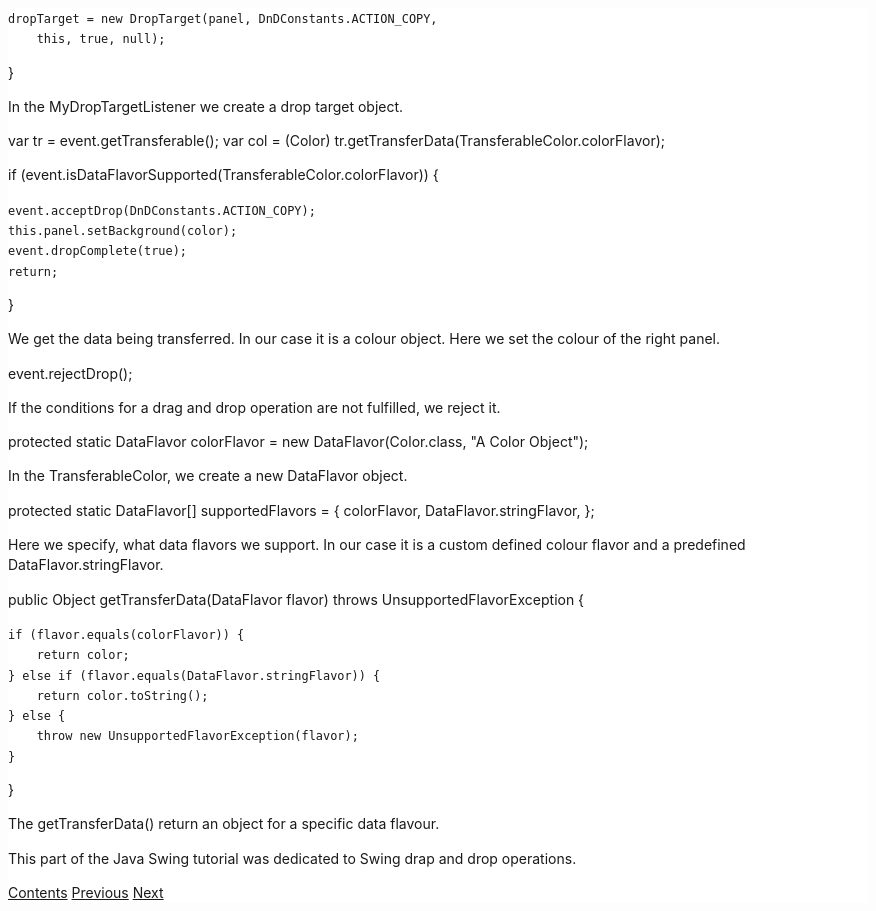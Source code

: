     dropTarget = new DropTarget(panel, DnDConstants.ACTION_COPY, 
        this, true, null);
}

In the MyDropTargetListener we create a drop target object. 

var tr = event.getTransferable();
var col = (Color) tr.getTransferData(TransferableColor.colorFlavor);

if (event.isDataFlavorSupported(TransferableColor.colorFlavor)) {

    event.acceptDrop(DnDConstants.ACTION_COPY);
    this.panel.setBackground(color);
    event.dropComplete(true);
    return;
}

We get the data being transferred. In our case it is a colour object. 
Here we set the colour of the right panel.

event.rejectDrop();

If the conditions for a drag and drop operation are not 
fulfilled, we reject it. 

protected static DataFlavor colorFlavor =
    new DataFlavor(Color.class, "A Color Object");

In the TransferableColor, we create a new DataFlavor object. 

protected static DataFlavor[] supportedFlavors = {
    colorFlavor,
    DataFlavor.stringFlavor,
};

Here we specify, what data flavors we support. In our case it is a 
custom defined colour flavor and a predefined
DataFlavor.stringFlavor.

public Object getTransferData(DataFlavor flavor)
        throws UnsupportedFlavorException {

    if (flavor.equals(colorFlavor)) {
        return color;
    } else if (flavor.equals(DataFlavor.stringFlavor)) {
        return color.toString();
    } else {
        throw new UnsupportedFlavorException(flavor);
    }
}

The getTransferData() return an object for a specific data 
flavour.

This part of the Java Swing tutorial was dedicated to Swing drap and 
drop operations. 

[Contents](..)
[Previous](../swingmodels/)
[Next](../painting/)